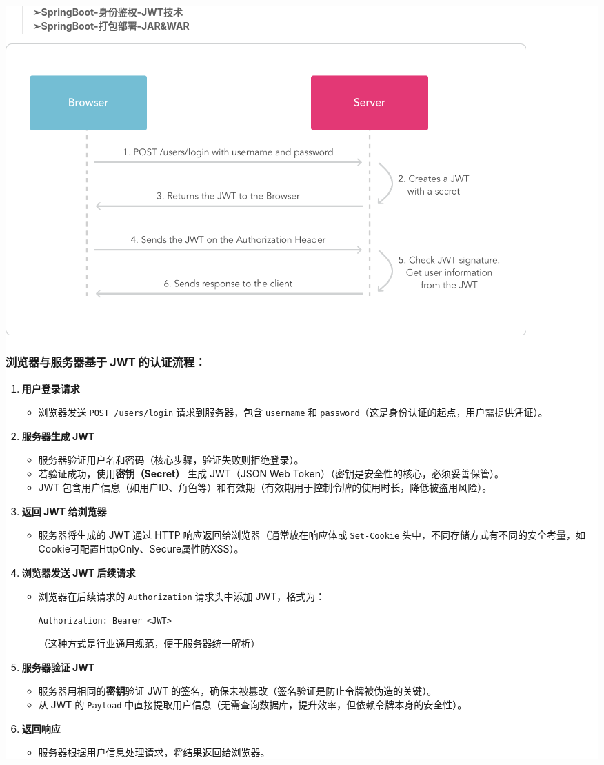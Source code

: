 >  **➢SpringBoot-身份鉴权-JWT技术**  
>  **➢SpringBoot-打包部署-JAR&WAR**

![792ad269e39da677869f9e410f7cd757](040安全开发.assets/792ad269e39da677869f9e410f7cd757.png)


### 浏览器与服务器基于 JWT 的认证流程：

1. **用户登录请求**  
   - 浏览器发送 `POST /users/login` 请求到服务器，包含 `username` 和 `password`（这是身份认证的起点，用户需提供凭证）。

2. **服务器生成 JWT**  
   - 服务器验证用户名和密码（核心步骤，验证失败则拒绝登录）。  
   - 若验证成功，使用**密钥（Secret）** 生成 JWT（JSON Web Token）（密钥是安全性的核心，必须妥善保管）。  
   - JWT 包含用户信息（如用户ID、角色等）和有效期（有效期用于控制令牌的使用时长，降低被盗用风险）。

3. **返回 JWT 给浏览器**  
   - 服务器将生成的 JWT 通过 HTTP 响应返回给浏览器（通常放在响应体或 `Set-Cookie` 头中，不同存储方式有不同的安全考量，如Cookie可配置HttpOnly、Secure属性防XSS）。

4. **浏览器发送 JWT 后续请求**  
   - 浏览器在后续请求的 `Authorization` 请求头中添加 JWT，格式为：  
     ```http
     Authorization: Bearer <JWT>
     ```
     （这种方式是行业通用规范，便于服务器统一解析）

5. **服务器验证 JWT**  
   - 服务器用相同的**密钥**验证 JWT 的签名，确保未被篡改（签名验证是防止令牌被伪造的关键）。  
   - 从 JWT 的 `Payload` 中直接提取用户信息（无需查询数据库，提升效率，但依赖令牌本身的安全性）。

6. **返回响应**  
   - 服务器根据用户信息处理请求，将结果返回给浏览器。
